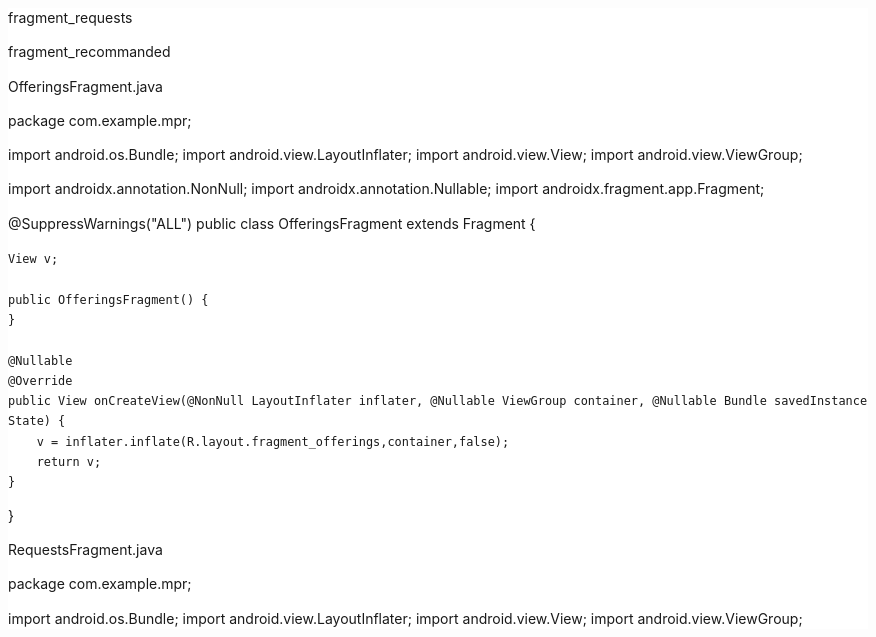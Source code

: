 </LinearLayout>

fragment_requests

<?xml version="1.0" encoding="utf-8"?>
<LinearLayout xmlns:android="http://schemas.android.com/apk/res/android"
    android:orientation="vertical" android:layout_width="match_parent"
    android:layout_height="match_parent">

</LinearLayout>

fragment_recommanded

<?xml version="1.0" encoding="utf-8"?>
<LinearLayout xmlns:android="http://schemas.android.com/apk/res/android"
    android:orientation="vertical" android:layout_width="match_parent"
    android:layout_height="match_parent">

</LinearLayout>

OfferingsFragment.java

package com.example.mpr;

import android.os.Bundle;
import android.view.LayoutInflater;
import android.view.View;
import android.view.ViewGroup;

import androidx.annotation.NonNull;
import androidx.annotation.Nullable;
import androidx.fragment.app.Fragment;

@SuppressWarnings("ALL")
public class OfferingsFragment extends Fragment {

    View v;

    public OfferingsFragment() {
    }

    @Nullable
    @Override
    public View onCreateView(@NonNull LayoutInflater inflater, @Nullable ViewGroup container, @Nullable Bundle savedInstanceState) {
        v = inflater.inflate(R.layout.fragment_offerings,container,false);
        return v;
    }
}

RequestsFragment.java

package com.example.mpr;

import android.os.Bundle;
import android.view.LayoutInflater;
import android.view.View;
import android.view.ViewGroup;
